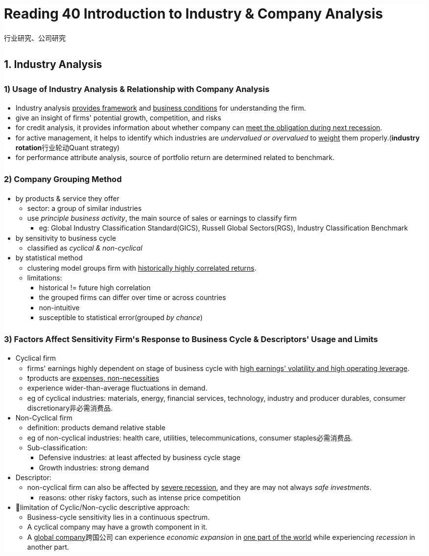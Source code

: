 # Reading 40 Introduction to Industry & Company Analysis

行业研究、公司研究

## 1. Industry Analysis

### 1) Usage of Industry Analysis & Relationship with Company Analysis

- Industry analysis <u>provides framework</u> and <u>business conditions</u> for understanding the firm.
- give an insight of firms' potential growth, competition, and risks
- for credit analysis, it provides information about whether company can <u>meet the obligation during next recession</u>.
- for active management, it helps to identify which industries are *undervalued or overvalued* to <u>weight</u> them properly.(**industry rotation**行业轮动Quant strategy)
- for performance attribute analysis, source of portfolio return are determined related to benchmark.

### 2) Company Grouping Method

- by products & service they offer
  - sector: a group of similar industries
  - use *principle business activity*, the main source of sales or earnings to classify firm
    - eg: Global Industry Classification Standard(GICS), Russell Global Sectors(RGS), Industry Classification Benchmark
- by sensitivity to business cycle
  - classified as *cyclical & non-cyclical*
- by statistical method
  - clustering model groups firm with <u>historically highly correlated returns</u>.
  - limitations:
    - historical != future high correlation
    - the grouped firms can differ over time or across countries
    - non-intuitive
    - susceptible to statistical error(grouped *by chance*)

### 3) Factors Affect Sensitivity Firm's Response to Business Cycle & Descriptors' Usage and Limits

- Cyclical firm
  - firms' earnings highly dependent on stage of business cycle with <u>high earnings' volatility and high operating leverage</u>.
  - ❗️products are <u>expenses, non-necessities</u>
  - experience wider-than-average fluctuations in demand.
  - eg of cyclical industries: materials, energy, financial services, technology, industry and producer durables, consumer discretionary非必需消费品.
- Non-Cyclical firm
  - definition: products demand relative stable
  - eg of non-cyclical industries: health care, utilities, telecommunications, consumer staples必需消费品.
  - Sub-classification:
    - Defensive industries: at least affected by business cycle stage
    - Growth industries: strong demand
- Descriptor:
  - non-cyclical firm can also be affected by <u>severe recession</u>, and they are may not always *safe investments*.
    - reasons: other risky factors, such as intense price competition
- 🌟limitation of Cyclic/Non-cyclic descriptive approach:
  - Business-cycle sensitivity lies in a continuous spectrum.
  - A cyclical company may have a growth component in it.
  - A <u>global company</u>跨国公司 can experience *economic expansion* in <u>one part of the world</u> while experiencing *recession* in another part.
